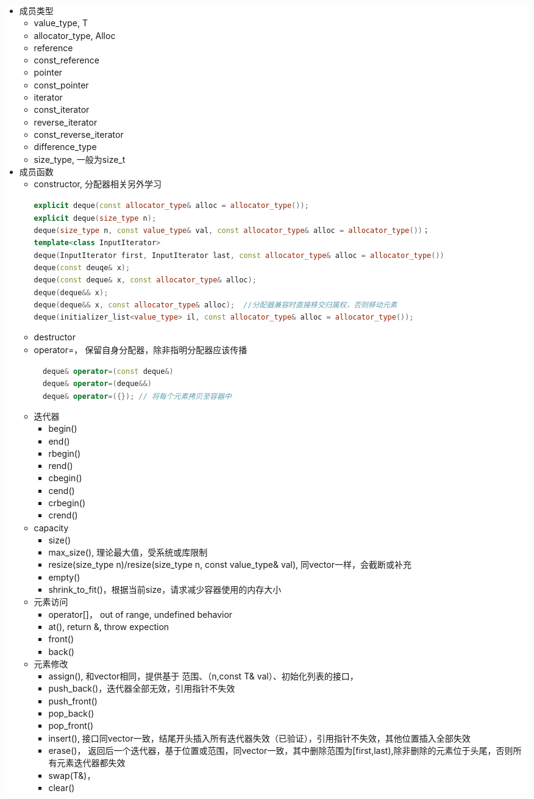* 成员类型
  * value_type, T
  * allocator_type, Alloc
  * reference
  * const_reference
  * pointer
  * const_pointer
  * iterator
  * const_iterator
  * reverse_iterator
  * const_reverse_iterator
  * difference_type
  * size_type, 一般为size_t
* 成员函数
  * constructor, 分配器相关另外学习
    ~~~ C++
    explicit deque(const allocator_type& alloc = allocator_type());
    explicit deque(size_type n);
    deque(size_type n, const value_type& val, const allocator_type& alloc = allocator_type())；
    template<class InputIterator> 
    deque(InputIterator first, InputIterator last, const allocator_type& alloc = allocator_type())
    deque(const deuqe& x);
    deque(const deque& x, const allocator_type& alloc);
    deque(deque&& x);
    deque(deque&& x, const allocator_type& alloc);  //分配器兼容时直接移交归属权，否则移动元素
    deque(initializer_list<value_type> il, const allocator_type& alloc = allocator_type());
    ~~~
  * destructor
  * operator=， 保留自身分配器，除非指明分配器应该传播
    ~~~C++
      deque& operator=(const deque&)
      deque& operator=(deque&&)
      deque& operator=({}); // 将每个元素拷贝至容器中
    ~~~
  * 迭代器
    * begin()
    * end()
    * rbegin()
    * rend()
    * cbegin()
    * cend()
    * crbegin()
    * crend()
  * capacity
    * size()
    * max_size(), 理论最大值，受系统或库限制
    * resize(size_type n)/resize(size_type n, const value_type& val), 同vector一样，会截断或补充
    * empty()
    * shrink_to_fit()，根据当前size，请求减少容器使用的内存大小
  * 元素访问
    * operator[]， out of range, undefined behavior
    * at(), return &, throw expection
    * front()
    * back()
  * 元素修改
    * assign(), 和vector相同，提供基于 范围、（n,const T& val）、初始化列表的接口，
    * push_back()，迭代器全部无效，引用指针不失效 
    * push_front()
    * pop_back()
    * pop_front()
    * insert(),  接口同vector一致，结尾开头插入所有迭代器失效（已验证），引用指针不失效，其他位置插入全部失效
    * erase()， 返回后一个迭代器，基于位置或范围，同vector一致，其中删除范围为\[first,last\),除非删除的元素位于头尾，否则所有元素迭代器都失效
    * swap(T&)，
    * clear()